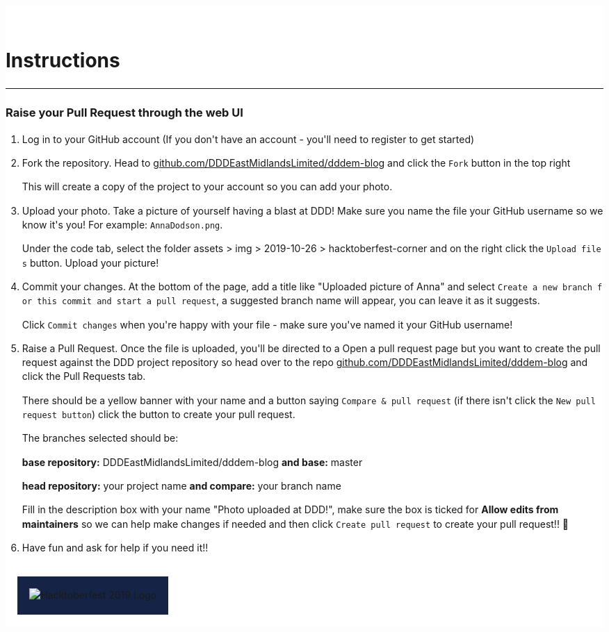 <br/>

# Instructions

---

### Raise your Pull Request through the web UI

1. Log in to your GitHub account (If you don't have an account - you'll need to register to get started)
2. Fork the repository. Head to [github.com/DDDEastMidlandsLimited/dddem-blog](https://github.com/DDDEastMidlandsLimited/dddem-blog) and click the `Fork` button in the top right

    This will create a copy of the project to your account so you can add your photo.

3. Upload your photo. Take a picture of yourself having a blast at DDD! Make sure you name the file your GitHub username so we know it's you! For example: `AnnaDodson.png`.

    Under the code tab, select the folder assets > img > 2019-10-26 > hacktoberfest-corner and on the right click the `Upload files` button. Upload your picture!

4. Commit your changes. At the bottom of the page, add a title like "Uploaded picture of Anna" and select `Create a new branch for this commit and start a pull request`, a suggested branch name will appear, you can leave it as it suggests.

    Click `Commit changes` when you're happy with your file - make sure you've named it your GitHub username!

5. Raise a Pull Request. Once the file is uploaded, you'll be directed to a Open a pull request page but you want to create the pull request against the DDD project repository so head over to the repo [github.com/DDDEastMidlandsLimited/dddem-blog](https://github.com/DDDEastMidlandsLimited/dddem-blog) and click the Pull Requests tab.

    There should be a yellow banner with your name and a button saying `Compare & pull request` (if there isn't click the `New pull request button`) click the button to create your pull request.

    The branches selected should be:

    **base repository:** DDDEastMidlandsLimited/dddem-blog **and base:** master

    **head repository:** your project name **and compare:** your branch name

    Fill in the description box with your name "Photo uploaded at DDD!", make sure the box is ticked for **Allow edits from maintainers** so we can help make changes if needed and then click `Create pull request` to create your pull request!! 🎉

6. Have fun and ask for help if you need it!!

<div style="width:100%; padding: 2%">
 <img src="https://hacktoberfest.digitalocean.com/assets/logo-hf19-header-8245176fe235ab5d942c7580778a914110fa06a23c3d55bf40e2d061809d8785.svg" alt="Hacktoberfest 2019 Logo" style="width: 60%;margin: auto;background-color: #152347;padding:2%"/>
 </div>

